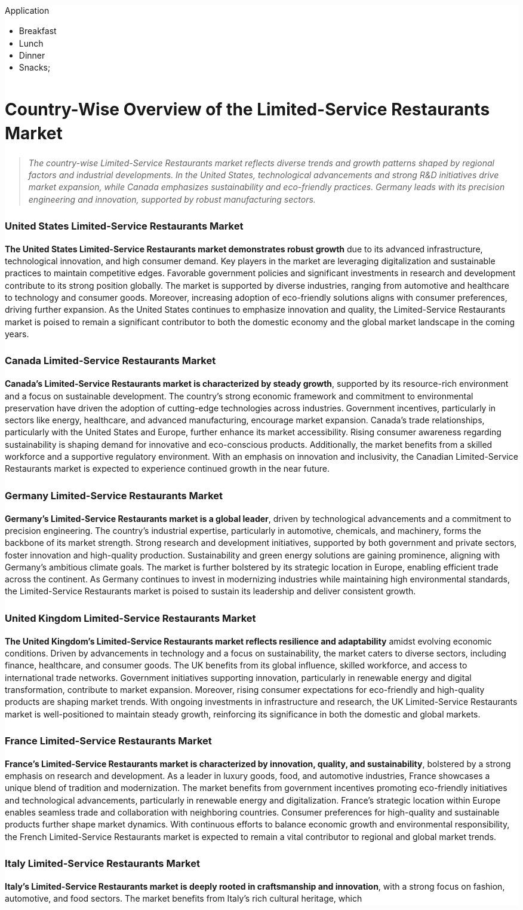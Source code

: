 Application</h3><ul><li>Breakfast</li><li>Lunch</li><li>Dinner</li><li>Snacks;</li></ul><h1><span class="">Country-Wise Overview of the Limited-Service Restaurants Market<br /></span></h1><blockquote><p><em><span class="">The country-wise Limited-Service Restaurants market reflects diverse trends and growth patterns shaped by regional factors and industrial developments. In the United States, technological advancements and strong R&amp;D initiatives drive market expansion, while Canada emphasizes sustainability and eco-friendly practices. Germany leads with its precision engineering and innovation, supported by robust manufacturing sectors.</span></em></p></blockquote><h3><strong>United States Limited-Service Restaurants Market</strong></h3><p><strong>The United States Limited-Service Restaurants market demonstrates robust growth</strong> due to its advanced infrastructure, technological innovation, and high consumer demand. Key players in the market are leveraging digitalization and sustainable practices to maintain competitive edges. Favorable government policies and significant investments in research and development contribute to its strong position globally. The market is supported by diverse industries, ranging from automotive and healthcare to technology and consumer goods. Moreover, increasing adoption of eco-friendly solutions aligns with consumer preferences, driving further expansion. As the United States continues to emphasize innovation and quality, the Limited-Service Restaurants market is poised to remain a significant contributor to both the domestic economy and the global market landscape in the coming years.</p><h3><strong>Canada Limited-Service Restaurants Market</strong></h3><p><strong>Canada&rsquo;s Limited-Service Restaurants market is characterized by steady growth</strong>, supported by its resource-rich environment and a focus on sustainable development. The country&rsquo;s strong economic framework and commitment to environmental preservation have driven the adoption of cutting-edge technologies across industries. Government incentives, particularly in sectors like energy, healthcare, and advanced manufacturing, encourage market expansion. Canada&rsquo;s trade relationships, particularly with the United States and Europe, further enhance its market accessibility. Rising consumer awareness regarding sustainability is shaping demand for innovative and eco-conscious products. Additionally, the market benefits from a skilled workforce and a supportive regulatory environment. With an emphasis on innovation and inclusivity, the Canadian Limited-Service Restaurants market is expected to experience continued growth in the near future.</p><h3><strong>Germany Limited-Service Restaurants Market</strong></h3><p><strong>Germany&rsquo;s Limited-Service Restaurants market is a global leader</strong>, driven by technological advancements and a commitment to precision engineering. The country&rsquo;s industrial expertise, particularly in automotive, chemicals, and machinery, forms the backbone of its market strength. Strong research and development initiatives, supported by both government and private sectors, foster innovation and high-quality production. Sustainability and green energy solutions are gaining prominence, aligning with Germany&rsquo;s ambitious climate goals. The market is further bolstered by its strategic location in Europe, enabling efficient trade across the continent. As Germany continues to invest in modernizing industries while maintaining high environmental standards, the Limited-Service Restaurants market is poised to sustain its leadership and deliver consistent growth.</p><h3><strong>United Kingdom Limited-Service Restaurants Market</strong></h3><p><strong>The United Kingdom&rsquo;s Limited-Service Restaurants market reflects resilience and adaptability</strong> amidst evolving economic conditions. Driven by advancements in technology and a focus on sustainability, the market caters to diverse sectors, including finance, healthcare, and consumer goods. The UK benefits from its global influence, skilled workforce, and access to international trade networks. Government initiatives supporting innovation, particularly in renewable energy and digital transformation, contribute to market expansion. Moreover, rising consumer expectations for eco-friendly and high-quality products are shaping market trends. With ongoing investments in infrastructure and research, the UK Limited-Service Restaurants market is well-positioned to maintain steady growth, reinforcing its significance in both the domestic and global markets.</p><h3><strong>France Limited-Service Restaurants Market</strong></h3><p><strong>France&rsquo;s Limited-Service Restaurants market is characterized by innovation, quality, and sustainability</strong>, bolstered by a strong emphasis on research and development. As a leader in luxury goods, food, and automotive industries, France showcases a unique blend of tradition and modernization. The market benefits from government incentives promoting eco-friendly initiatives and technological advancements, particularly in renewable energy and digitalization. France&rsquo;s strategic location within Europe enables seamless trade and collaboration with neighboring countries. Consumer preferences for high-quality and sustainable products further shape market dynamics. With continuous efforts to balance economic growth and environmental responsibility, the French Limited-Service Restaurants market is expected to remain a vital contributor to regional and global market trends.</p><h3><strong>Italy Limited-Service Restaurants Market</strong></h3><p><strong>Italy&rsquo;s Limited-Service Restaurants market is deeply rooted in craftsmanship and innovation</strong>, with a strong focus on fashion, automotive, and food sectors. The market benefits from Italy&rsquo;s rich cultural heritage, which